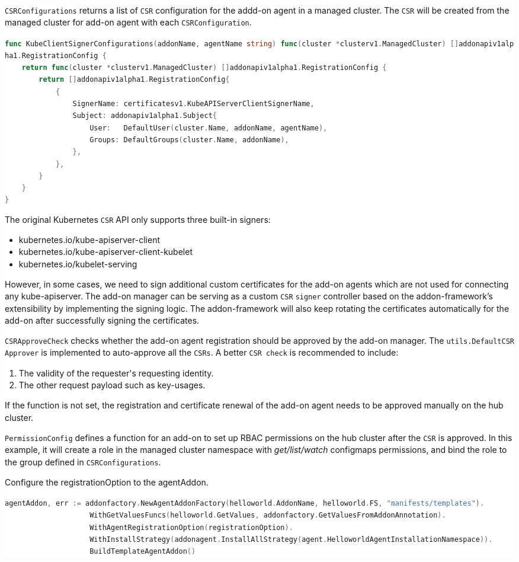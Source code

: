 `CSRConfigurations` returns a list of `CSR` configuration for the addd-on agent in a managed cluster. The `CSR` will 
be created from the managed cluster for add-on agent with each `CSRConfiguration`.

```go
func KubeClientSignerConfigurations(addonName, agentName string) func(cluster *clusterv1.ManagedCluster) []addonapiv1alpha1.RegistrationConfig {
	return func(cluster *clusterv1.ManagedCluster) []addonapiv1alpha1.RegistrationConfig {
        return []addonapiv1alpha1.RegistrationConfig{
            {
                SignerName: certificatesv1.KubeAPIServerClientSignerName,
                Subject: addonapiv1alpha1.Subject{
                    User:   DefaultUser(cluster.Name, addonName, agentName),
                    Groups: DefaultGroups(cluster.Name, addonName),
                },
            },
        }
	}
}
```

The original Kubernetes `CSR` API only supports three built-in signers:

* kubernetes.io/kube-apiserver-client
* kubernetes.io/kube-apiserver-client-kubelet
* kubernetes.io/kubelet-serving

However, in some cases, we need to sign additional custom certificates for the add-on agents which are not used for connecting any kube-apiserver. 
The add-on manager can be serving as a custom `CSR` `signer` controller based on the addon-framework’s extensibility by implementing the signing logic. 
The addon-framework will also keep rotating the certificates automatically for the add-on after successfully signing the certificates.

`CSRApproveCheck` checks whether the add-on agent registration should be approved by the add-on manager. 
The `utils.DefaultCSRApprover` is implemented to auto-approve all the `CSRs`. A better `CSR check` is recommended to include:

1. The validity of the requester's requesting identity.
2. The other request payload such as key-usages.

If the function is not set, the registration and certificate renewal of the add-on agent needs to be approved manually on the hub cluster.

`PermissionConfig` defines a function for an add-on to set up RBAC permissions on the hub cluster after the `CSR` is approved. 
In this example, it will create a role in the managed cluster namespace with *get/list/watch* configmaps permissions, 
and bind the role to the group defined in `CSRConfigurations`.

Configure the registrationOption to the agentAddon.

```go
agentAddon, err := addonfactory.NewAgentAddonFactory(helloworld.AddonName, helloworld.FS, "manifests/templates").
                    WithGetValuesFuncs(helloworld.GetValues, addonfactory.GetValuesFromAddonAnnotation).
                    WithAgentRegistrationOption(registrationOption).
                    WithInstallStrategy(addonagent.InstallAllStrategy(agent.HelloworldAgentInstallationNamespace)).
                    BuildTemplateAgentAddon()

```
